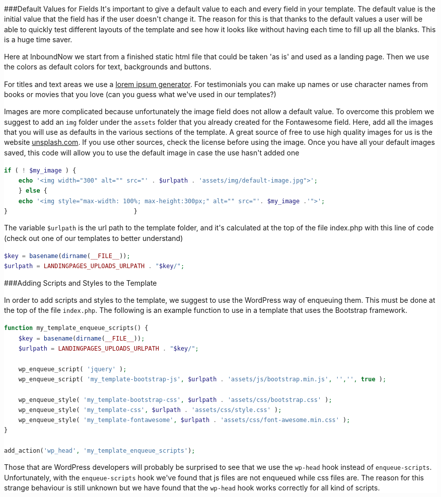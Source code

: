 ###Default Values for Fields
It's important to give a default value to each and every field in your template. The default value is the initial value that the field has if the user doesn't change it. The reason for this is that thanks to the default values a user will be able to quickly test different layouts of the template and see how it looks like without having each time to fill up all the blanks. This is a huge time saver.

Here at InboundNow we start from a finished static html file that could be taken 'as is' and used as a landing page. Then we use the colors as default colors for text, backgrounds and buttons.

For titles and text areas we use a [lorem ipsum generator](http://lipsum.com/). For testimonials you can make up names or use character names from books or movies that you love (can you guess what we've used in our templates?)

Images are more complicated because unfortunately the image field does not allow a default value. To overcome this problem we suggest to add an `img` folder under the `assets` folder that you already created for the Fontawesome field. Here, add all the images that you will use as defaults in the various sections of the template. A great source of free to use high quality images for us is the website [unsplash.com](https://unsplash.com/). If you use other sources, check the license before using the image. Once you have all your default images saved, this code will allow you to use the default image in case the use hasn't added one

```php
if ( ! $my_image ) {
    echo '<img width="300" alt="" src="' . $urlpath . 'assets/img/default-image.jpg">';
    } else {
    echo '<img style="max-width: 100%; max-height:300px;" alt="" src="'. $my_image .'">';
}									}
```
The variable `$urlpath` is the url path to the template folder, and it's calculated at the top of the file index.php with this line of code (check out one of our templates to better understand)
```php
$key = basename(dirname(__FILE__));
$urlpath = LANDINGPAGES_UPLOADS_URLPATH . "$key/";
```
###Adding Scripts and Styles to the Template

In order to add scripts and styles to the template, we suggest to use the WordPress way of enqueuing them. This must be done at the top of the file `index.php`. The following is an example function to use in a template that uses the Bootstrap framework.

```php
function my_template_enqueue_scripts() {
	$key = basename(dirname(__FILE__));
	$urlpath = LANDINGPAGES_UPLOADS_URLPATH . "$key/";

	wp_enqueue_script( 'jquery' );
	wp_enqueue_script( 'my_template-bootstrap-js', $urlpath . 'assets/js/bootstrap.min.js', '','', true );

	wp_enqueue_style( 'my_template-bootstrap-css', $urlpath . 'assets/css/bootstrap.css' );
	wp_enqueue_style( 'my_template-css', $urlpath . 'assets/css/style.css' );
	wp_enqueue_style( 'my_template-fontawesome', $urlpath . 'assets/css/font-awesome.min.css' );
}

add_action('wp_head', 'my_template_enqueue_scripts');
```
Those that are WordPress developers will probably be surprised to see that we use the `wp-head` hook instead of `enqueue-scripts`. Unfortunately, with the `enqueue-scripts` hook we've found that js files are not enqueued while css files are. The reason for this strange behaviour is still unknown but we have found that the `wp-head` hook works correctly for all kind of scripts.
